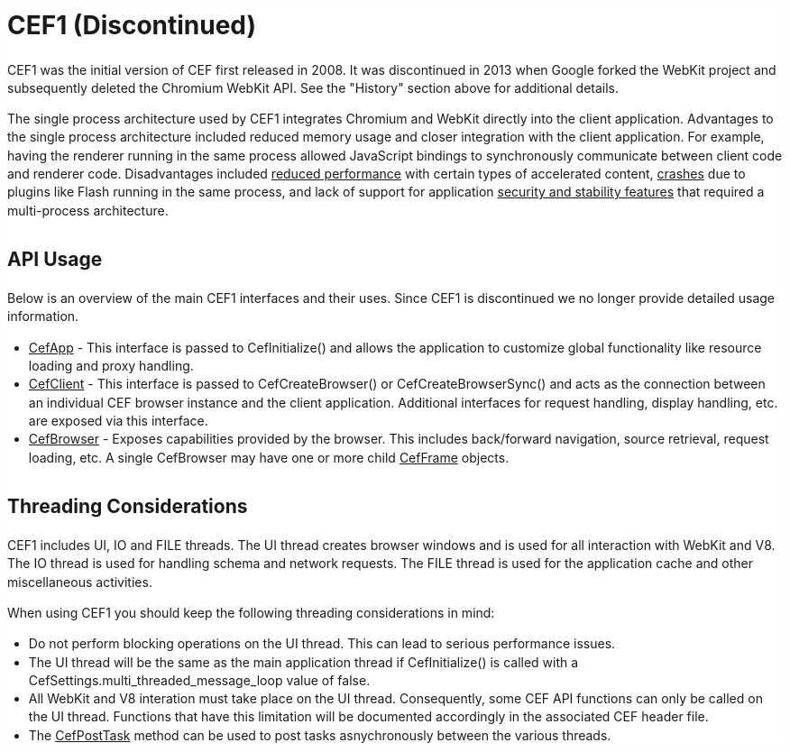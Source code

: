 # CEF1 (Discontinued)

CEF1 was the initial version of CEF first released in 2008. It was discontinued in 2013 when Google forked the WebKit project and subsequently deleted the Chromium WebKit API. See the "History" section above for additional details.

The single process architecture used by CEF1 integrates Chromium and WebKit directly into the client application. Advantages to the single process architecture included reduced memory usage and closer integration with the client application. For example, having the renderer running in the same process allowed JavaScript bindings to synchronously communicate between client code and renderer code. Disadvantages included [reduced performance](https://github.com/chromiumembedded/cef/issues/304) with certain types of accelerated content, [crashes](https://github.com/chromiumembedded/cef/issues/242) due to plugins like Flash running in the same process, and lack of support for application [security and stability features](https://chromium.googlesource.com/playground/chromium-org-site/+/refs/heads/main/developers/design-documents/multi-process-architecture/index.md) that required a multi-process architecture.

## API Usage

Below is an overview of the main CEF1 interfaces and their uses. Since CEF1 is discontinued we no longer provide detailed usage information.

  * [CefApp](http://magpcss.org/ceforum/apidocs/projects/(default)/CefApp.html) - This interface is passed to CefInitialize() and allows the application to customize global functionality like resource loading and proxy handling.
  * [CefClient](http://magpcss.org/ceforum/apidocs/projects/(default)/CefClient.html) - This interface is passed to CefCreateBrowser() or CefCreateBrowserSync() and acts as the connection between an individual CEF browser instance and the client application. Additional interfaces for request handling, display handling, etc. are exposed via this interface.
  * [CefBrowser](http://magpcss.org/ceforum/apidocs/projects/(default)/CefBrowser.html) - Exposes capabilities provided by the browser. This includes back/forward navigation, source retrieval, request loading, etc. A single CefBrowser may have one or more child [CefFrame](http://magpcss.org/ceforum/apidocs/projects/(default)/CefFrame.html) objects.

## Threading Considerations

CEF1 includes UI, IO and FILE threads. The UI thread creates browser windows and is used for all interaction with WebKit and V8. The IO thread is used for handling schema and network requests. The FILE thread is used for the application cache and other miscellaneous activities.

When using CEF1 you should keep the following threading considerations in mind:

  * Do not perform blocking operations on the UI thread. This can lead to serious performance issues.
  * The UI thread will be the same as the main application thread if CefInitialize() is called with a CefSettings.multi\_threaded\_message\_loop value of false.
  * All WebKit and V8 interation must take place on the UI thread. Consequently, some CEF API functions can only be called on the UI thread. Functions that have this limitation will be documented accordingly in the associated CEF header file.
  * The [CefPostTask](http://magpcss.org/ceforum/apidocs/projects/(default)/(_globals).html#CefPostTask(CefThreadId,CefRefPtr<CefTask>)) method can be used to post tasks asnychronously between the various threads.
